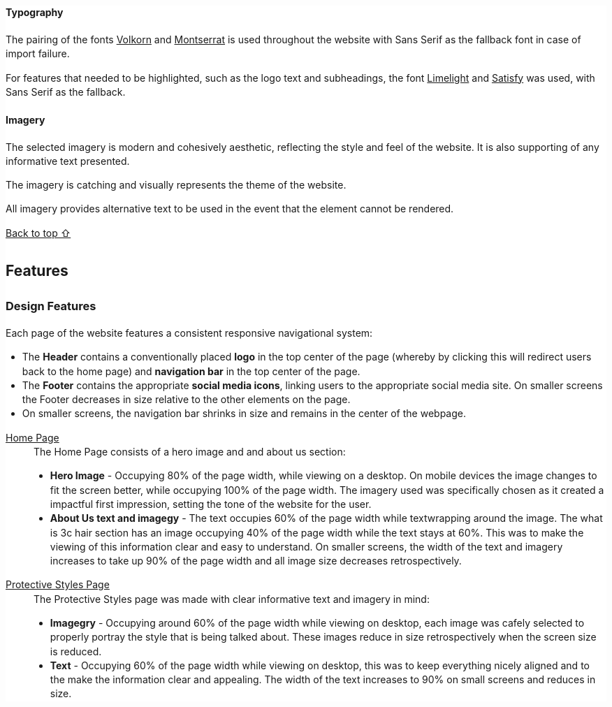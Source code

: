 #### Typography
The pairing of the fonts [Volkorn](https://fonts.google.com/specimen/Volkorn "Link to Volkorn Google Font") and [Montserrat](https://fonts.google.com/specimen/Montserrat "Link to Montserrat Google Font") is used throughout the website with Sans Serif as the fallback font in case of import failure. 

For features that needed to be highlighted, such as the logo text and subheadings, the font [Limelight](https://fonts.google.com/specimen/Limelight "Link to Limelight Google Font") and [Satisfy](http://fots.google.come/specimen/Satisfy "Link to Satisfy Google Font") was used, with Sans Serif as the fallback.

#### Imagery
The selected imagery is modern and cohesively aesthetic, reflecting the style and feel of the website. It is also supporting of any informative text presented. 

The imagery is catching and visually represents the theme of the website.

All imagery provides alternative text to be used in the event that the element cannot be rendered.

[Back to top ⇧](#Dileitte)

## Features

### Design Features
Each page of the website features a consistent responsive navigational system:
- The **Header** contains a conventionally placed **logo** in the top center of the page (whereby by clicking this will redirect users back to the home page) and **navigation bar** in the top center of the page.
- The **Footer** contains the appropriate **social media icons**, linking users to the appropriate social media site. On smaller screens the Footer decreases in size relative to the other elements on the page.
- On smaller screens, the navigation bar shrinks in size and remains in the center of the webpage.


<dl>
  <dt><a href="index.html" target="_blank" alt="Discover3c Home Page">Home Page</a></dt>
  <dd>The Home Page consists of a hero image and and about us section:
     <ul>
          <li><strong>Hero Image</strong> - Occupying 80% of the page width, while viewing on a desktop. On mobile devices the image changes to fit the screen better, while occupying 100% of the page width. The imagery used was specifically chosen as it created a impactful first impression, setting the tone of the website for the user.
          </li>
          <li><strong>About Us text and imagegy</strong> - The text occupies 60% of the page width while textwrapping around the image. The what is 3c hair section has an image occupying 40% of the page width while the text stays at 60%. This was to make the viewing of this information clear and easy to understand. On smaller screens, the width of the text and imagery increases to take up 90% of the page width and all image size decreases retrospectively.  
          </li>
     </ul>
  </dd>

  <dt><a href="protective.html" target="_blank" alt="Protective Styles Page">Protective Styles Page</a></dt>
  <dd>The Protective Styles page was made with clear informative text and imagery in mind:
     <ul>
          <li><strong>Imagegry</strong> - Occupying around 60% of the page width while viewing on desktop, each image was cafely selected to properly portray the style that is being talked about. These images reduce in size retrospectively when the screen size is reduced.
          </li>
          <li><strong>Text</strong> - Occupying 60% of the page width while viewing on desktop, this was to keep everything nicely aligned and to the make the information clear and appealing. The width of the text increases to 90% on small screens and reduces in size. 
          </li>
     </ul>
  </dd>
